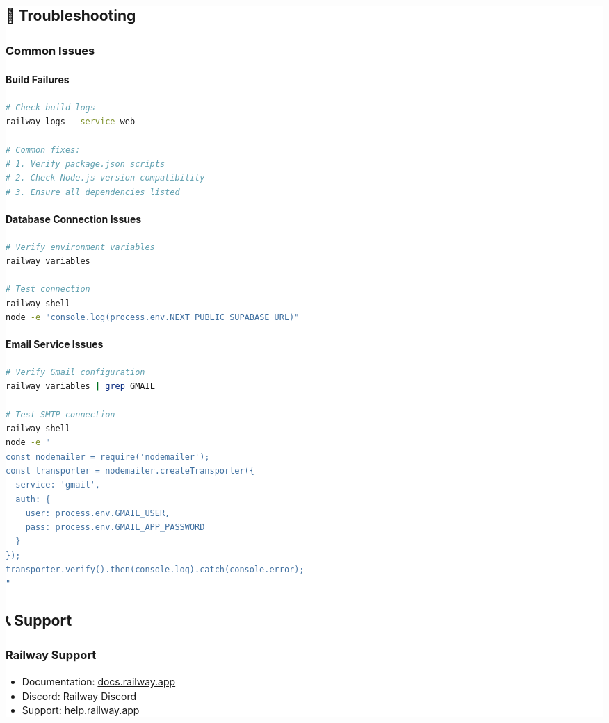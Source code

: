 ## 🚨 Troubleshooting

### Common Issues

#### Build Failures
```bash
# Check build logs
railway logs --service web

# Common fixes:
# 1. Verify package.json scripts
# 2. Check Node.js version compatibility
# 3. Ensure all dependencies listed
```

#### Database Connection Issues
```bash
# Verify environment variables
railway variables

# Test connection
railway shell
node -e "console.log(process.env.NEXT_PUBLIC_SUPABASE_URL)"
```

#### Email Service Issues
```bash
# Verify Gmail configuration
railway variables | grep GMAIL

# Test SMTP connection
railway shell
node -e "
const nodemailer = require('nodemailer');
const transporter = nodemailer.createTransporter({
  service: 'gmail',
  auth: {
    user: process.env.GMAIL_USER,
    pass: process.env.GMAIL_APP_PASSWORD
  }
});
transporter.verify().then(console.log).catch(console.error);
"
```

## 📞 Support

### Railway Support
- Documentation: [docs.railway.app](https://docs.railway.app)
- Discord: [Railway Discord](https://discord.gg/railway)
- Support: [help.railway.app](https://help.railway.app)
